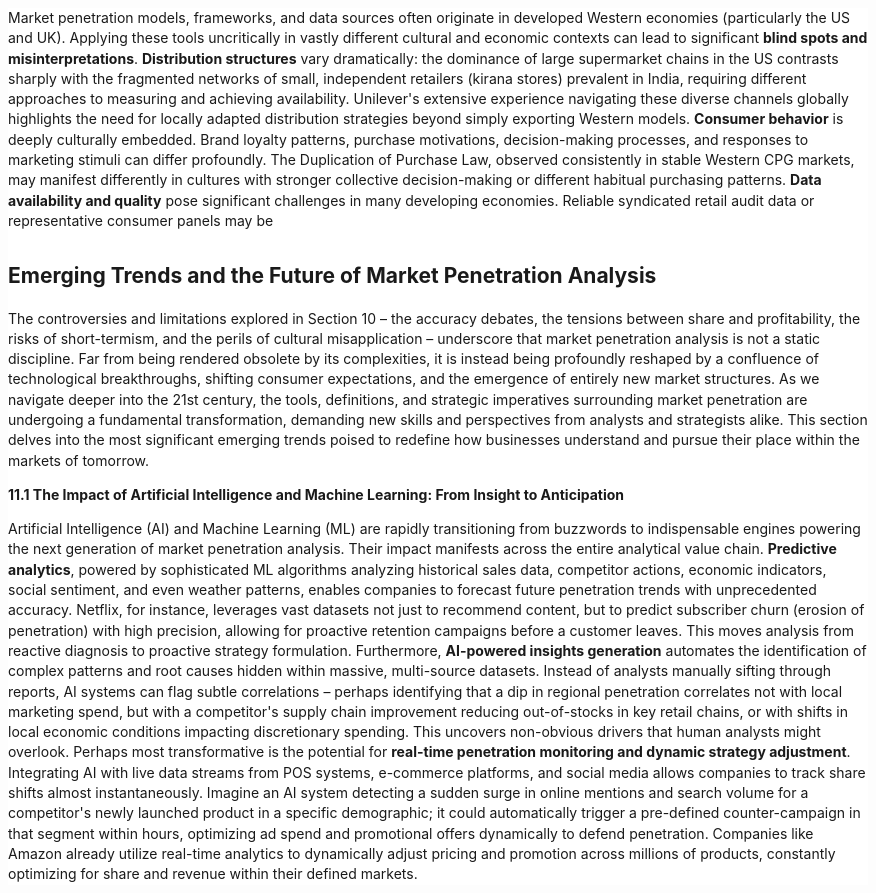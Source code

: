 Market penetration models, frameworks, and data sources often originate in developed Western economies (particularly the US and UK). Applying these tools uncritically in vastly different cultural and economic contexts can lead to significant **blind spots and misinterpretations**. **Distribution structures** vary dramatically: the dominance of large supermarket chains in the US contrasts sharply with the fragmented networks of small, independent retailers (kirana stores) prevalent in India, requiring different approaches to measuring and achieving availability. Unilever's extensive experience navigating these diverse channels globally highlights the need for locally adapted distribution strategies beyond simply exporting Western models. **Consumer behavior** is deeply culturally embedded. Brand loyalty patterns, purchase motivations, decision-making processes, and responses to marketing stimuli can differ profoundly. The Duplication of Purchase Law, observed consistently in stable Western CPG markets, may manifest differently in cultures with stronger collective decision-making or different habitual purchasing patterns. **Data availability and quality** pose significant challenges in many developing economies. Reliable syndicated retail audit data or representative consumer panels may be

## Emerging Trends and the Future of Market Penetration Analysis

The controversies and limitations explored in Section 10 – the accuracy debates, the tensions between share and profitability, the risks of short-termism, and the perils of cultural misapplication – underscore that market penetration analysis is not a static discipline. Far from being rendered obsolete by its complexities, it is instead being profoundly reshaped by a confluence of technological breakthroughs, shifting consumer expectations, and the emergence of entirely new market structures. As we navigate deeper into the 21st century, the tools, definitions, and strategic imperatives surrounding market penetration are undergoing a fundamental transformation, demanding new skills and perspectives from analysts and strategists alike. This section delves into the most significant emerging trends poised to redefine how businesses understand and pursue their place within the markets of tomorrow.

**11.1 The Impact of Artificial Intelligence and Machine Learning: From Insight to Anticipation**

Artificial Intelligence (AI) and Machine Learning (ML) are rapidly transitioning from buzzwords to indispensable engines powering the next generation of market penetration analysis. Their impact manifests across the entire analytical value chain. **Predictive analytics**, powered by sophisticated ML algorithms analyzing historical sales data, competitor actions, economic indicators, social sentiment, and even weather patterns, enables companies to forecast future penetration trends with unprecedented accuracy. Netflix, for instance, leverages vast datasets not just to recommend content, but to predict subscriber churn (erosion of penetration) with high precision, allowing for proactive retention campaigns before a customer leaves. This moves analysis from reactive diagnosis to proactive strategy formulation. Furthermore, **AI-powered insights generation** automates the identification of complex patterns and root causes hidden within massive, multi-source datasets. Instead of analysts manually sifting through reports, AI systems can flag subtle correlations – perhaps identifying that a dip in regional penetration correlates not with local marketing spend, but with a competitor's supply chain improvement reducing out-of-stocks in key retail chains, or with shifts in local economic conditions impacting discretionary spending. This uncovers non-obvious drivers that human analysts might overlook. Perhaps most transformative is the potential for **real-time penetration monitoring and dynamic strategy adjustment**. Integrating AI with live data streams from POS systems, e-commerce platforms, and social media allows companies to track share shifts almost instantaneously. Imagine an AI system detecting a sudden surge in online mentions and search volume for a competitor's newly launched product in a specific demographic; it could automatically trigger a pre-defined counter-campaign in that segment within hours, optimizing ad spend and promotional offers dynamically to defend penetration. Companies like Amazon already utilize real-time analytics to dynamically adjust pricing and promotion across millions of products, constantly optimizing for share and revenue within their defined markets.
